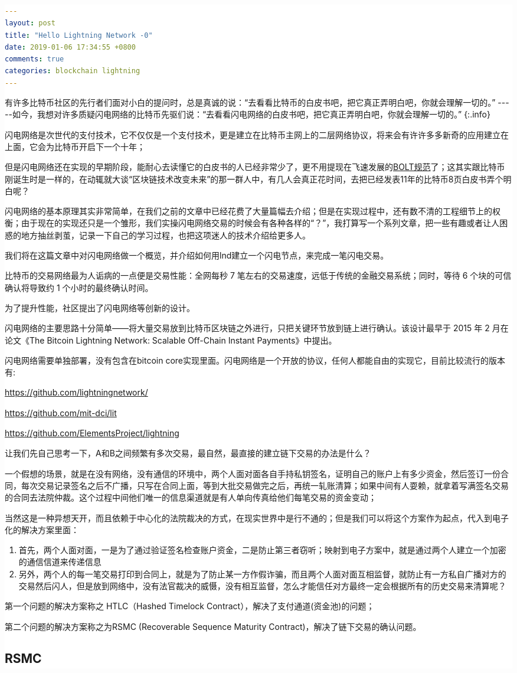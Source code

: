 ```yaml
---
layout: post
title: "Hello Lightning Network -0"
date: 2019-01-06 17:34:55 +0800
comments: true
categories: blockchain lightning
---
```


有许多比特币社区的先行者们面对小白的提问时，总是真诚的说：“去看看比特币的白皮书吧，把它真正弄明白吧，你就会理解一切的。” -----如今，我想对许多质疑闪电网络的比特币先驱们说：“去看看闪电网络的白皮书吧，把它真正弄明白吧，你就会理解一切的。”
{:.info}

闪电网络是次世代的支付技术，它不仅仅是一个支付技术，更是建立在比特币主网上的二层网络协议，将来会有许许多多新奇的应用建立在上面，它会为比特币开启下一个十年；

但是闪电网络还在实现的早期阶段，能耐心去读懂它的白皮书的人已经非常少了，更不用提现在飞速发展的[BOLT规范](https://github.com/lightningnetwork/lightning-rfc/)了；这其实跟比特币刚诞生时是一样的，在动辄就大谈“区块链技术改变未来”的那一群人中，有几人会真正花时间，去把已经发表11年的比特币8页白皮书弄个明白呢？

闪电网络的基本原理其实非常简单，在我们之前的文章中已经花费了大量篇幅去介绍；但是在实现过程中，还有数不清的工程细节上的权衡；由于现在的实现还只是一个雏形，我们实操闪电网络交易的时候会有各种各样的“？”，我打算写一个系列文章，把一些有趣或者让人困惑的地方抽丝剥茧，记录一下自己的学习过程，也把这项迷人的技术介绍给更多人。

我们将在这篇文章中对闪电网络做一个概览，并介绍如何用lnd建立一个闪电节点，来完成一笔闪电交易。



比特币的交易网络最为人诟病的一点便是交易性能：全网每秒 7 笔左右的交易速度，远低于传统的金融交易系统；同时，等待 6 个块的可信确认将导致约 1 个小时的最终确认时间。

为了提升性能，社区提出了闪电网络等创新的设计。

闪电网络的主要思路十分简单——将大量交易放到比特币区块链之外进行，只把关键环节放到链上进行确认。该设计最早于 2015 年 2 月在论文《The Bitcoin Lightning Network: Scalable Off-Chain Instant Payments》中提出。


闪电网络需要单独部署，没有包含在bitcoin core实现里面。闪电网络是一个开放的协议，任何人都能自由的实现它，目前比较流行的版本有:

https://github.com/lightningnetwork/

https://github.com/mit-dci/lit

https://github.com/ElementsProject/lightning



让我们先自己思考一下，A和B之间频繁有多次交易，最自然，最直接的建立链下交易的办法是什么？

一个假想的场景，就是在没有网络，没有通信的环境中，两个人面对面各自手持私钥签名，证明自己的账户上有多少资金，然后签订一份合同，每次交易记录签名之后不广播，只写在合同上面，等到大批交易做完之后，再统一轧账清算；如果中间有人耍赖，就拿着写满签名交易的合同去法院仲裁。这个过程中间他们唯一的信息渠道就是有人单向传真给他们每笔交易的资金变动；

当然这是一种异想天开，而且依赖于中心化的法院裁决的方式，在现实世界中是行不通的；但是我们可以将这个方案作为起点，代入到电子化的解决方案里面：

1. 首先，两个人面对面，一是为了通过验证签名检查账户资金，二是防止第三者窃听；映射到电子方案中，就是通过两个人建立一个加密的通信信道来传递信息
2. 另外，两个人的每一笔交易打印到合同上，就是为了防止某一方作假诈骗，而且两个人面对面互相监督，就防止有一方私自广播对方的交易然后闪人，但是放到网络中，没有法官裁决的威慑，没有相互监督，怎么才能信任对方最终一定会根据所有的历史交易来清算呢？


第一个问题的解决方案称之 HTLC（Hashed Timelock Contract），解决了支付通道(资金池)的问题；

第二个问题的解决方案称之为RSMC (Recoverable Sequence Maturity Contract)，解决了链下交易的确认问题。


## RSMC 
